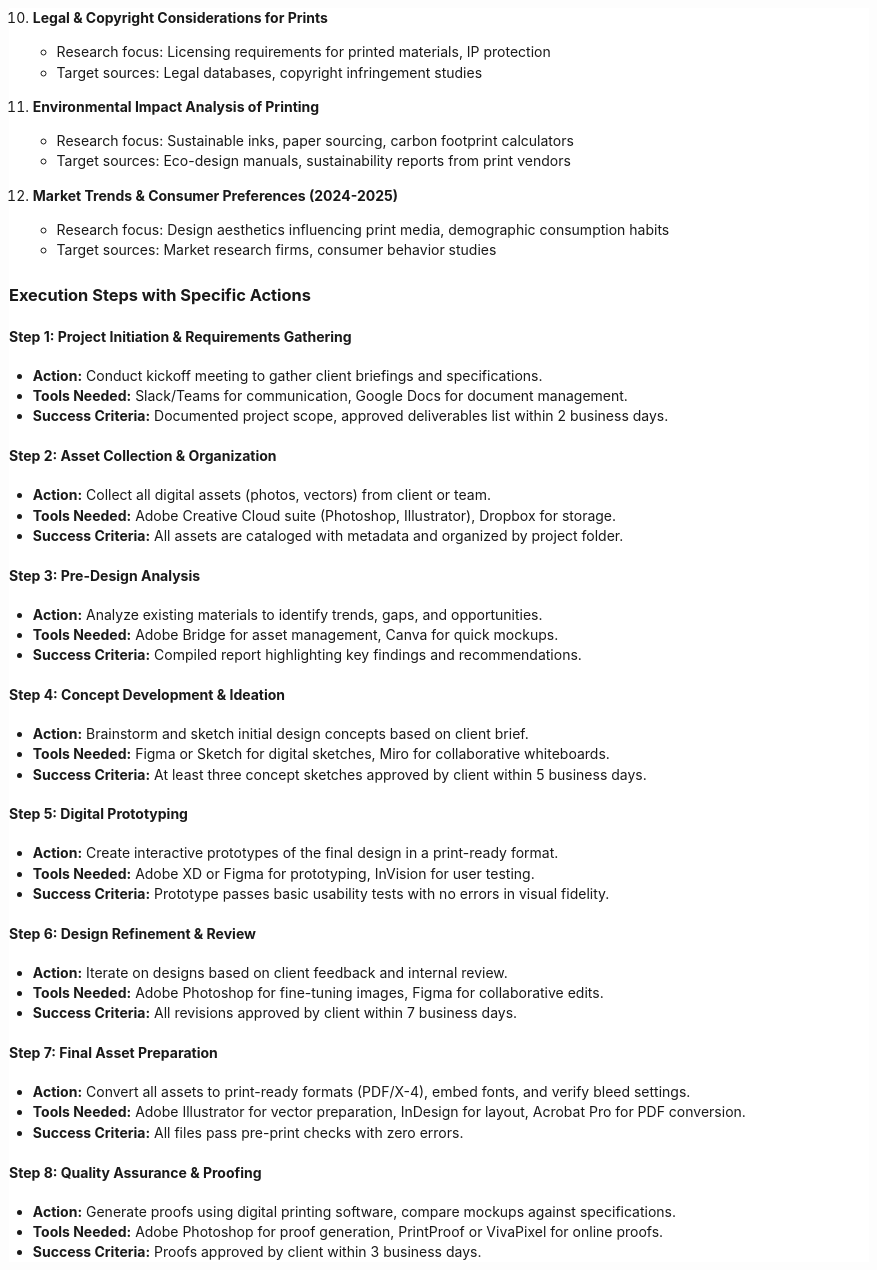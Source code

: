 10. **Legal & Copyright Considerations for Prints**
    - Research focus: Licensing requirements for printed materials, IP protection
    - Target sources: Legal databases, copyright infringement studies

11. **Environmental Impact Analysis of Printing**
    - Research focus: Sustainable inks, paper sourcing, carbon footprint calculators
    - Target sources: Eco-design manuals, sustainability reports from print vendors

12. **Market Trends & Consumer Preferences (2024-2025)**
    - Research focus: Design aesthetics influencing print media, demographic consumption habits
    - Target sources: Market research firms, consumer behavior studies

### Execution Steps with Specific Actions

#### Step 1: Project Initiation & Requirements Gathering
- **Action:** Conduct kickoff meeting to gather client briefings and specifications.
- **Tools Needed:** Slack/Teams for communication, Google Docs for document management.
- **Success Criteria:** Documented project scope, approved deliverables list within 2 business days.

#### Step 2: Asset Collection & Organization
- **Action:** Collect all digital assets (photos, vectors) from client or team.
- **Tools Needed:** Adobe Creative Cloud suite (Photoshop, Illustrator), Dropbox for storage.
- **Success Criteria:** All assets are cataloged with metadata and organized by project folder.

#### Step 3: Pre-Design Analysis
- **Action:** Analyze existing materials to identify trends, gaps, and opportunities.
- **Tools Needed:** Adobe Bridge for asset management, Canva for quick mockups.
- **Success Criteria:** Compiled report highlighting key findings and recommendations.

#### Step 4: Concept Development & Ideation
- **Action:** Brainstorm and sketch initial design concepts based on client brief.
- **Tools Needed:** Figma or Sketch for digital sketches, Miro for collaborative whiteboards.
- **Success Criteria:** At least three concept sketches approved by client within 5 business days.

#### Step 5: Digital Prototyping
- **Action:** Create interactive prototypes of the final design in a print-ready format.
- **Tools Needed:** Adobe XD or Figma for prototyping, InVision for user testing.
- **Success Criteria:** Prototype passes basic usability tests with no errors in visual fidelity.

#### Step 6: Design Refinement & Review
- **Action:** Iterate on designs based on client feedback and internal review.
- **Tools Needed:** Adobe Photoshop for fine-tuning images, Figma for collaborative edits.
- **Success Criteria:** All revisions approved by client within 7 business days.

#### Step 7: Final Asset Preparation
- **Action:** Convert all assets to print-ready formats (PDF/X-4), embed fonts, and verify bleed settings.
- **Tools Needed:** Adobe Illustrator for vector preparation, InDesign for layout, Acrobat Pro for PDF conversion.
- **Success Criteria:** All files pass pre-print checks with zero errors.

#### Step 8: Quality Assurance & Proofing
- **Action:** Generate proofs using digital printing software, compare mockups against specifications.
- **Tools Needed:** Adobe Photoshop for proof generation, PrintProof or VivaPixel for online proofs.
- **Success Criteria:** Proofs approved by client within 3 business days.
